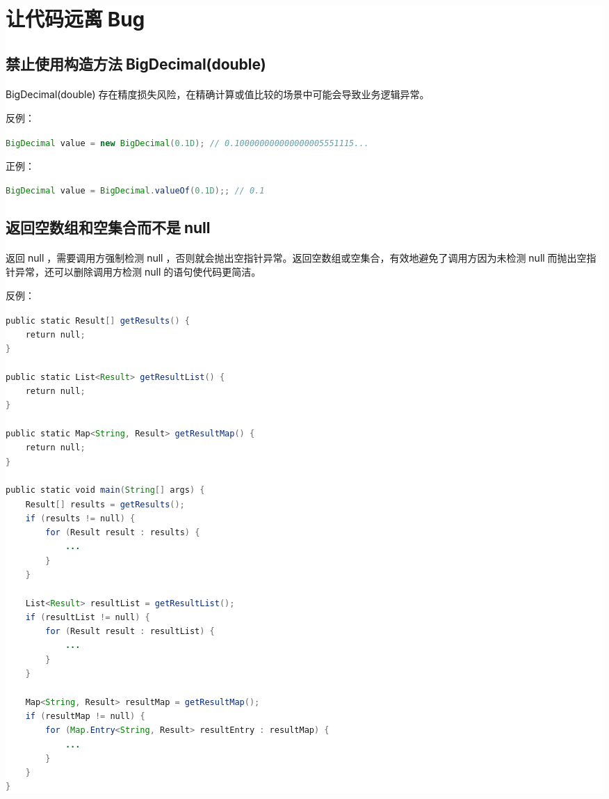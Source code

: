 # 让代码远离 Bug

## 禁止使用构造方法 BigDecimal(double)

BigDecimal(double) 存在精度损失风险，在精确计算或值比较的场景中可能会导致业务逻辑异常。

反例：

```java
BigDecimal value = new BigDecimal(0.1D); // 0.100000000000000005551115...
```

正例：

```java
BigDecimal value = BigDecimal.valueOf(0.1D);; // 0.1
```

## 返回空数组和空集合而不是 null

返回 null ，需要调用方强制检测 null ，否则就会抛出空指针异常。返回空数组或空集合，有效地避免了调用方因为未检测 null 而抛出空指针异常，还可以删除调用方检测 null 的语句使代码更简洁。

反例：

```java
public static Result[] getResults() {
    return null;
}
 
public static List<Result> getResultList() {
    return null;
}
 
public static Map<String, Result> getResultMap() {
    return null;
}
 
public static void main(String[] args) {
    Result[] results = getResults();
    if (results != null) {
        for (Result result : results) {
            ...
        }
    }
 
    List<Result> resultList = getResultList();
    if (resultList != null) {
        for (Result result : resultList) {
            ...
        }
    }
 
    Map<String, Result> resultMap = getResultMap();
    if (resultMap != null) {
        for (Map.Entry<String, Result> resultEntry : resultMap) {
            ...
        }
    }
}
```
